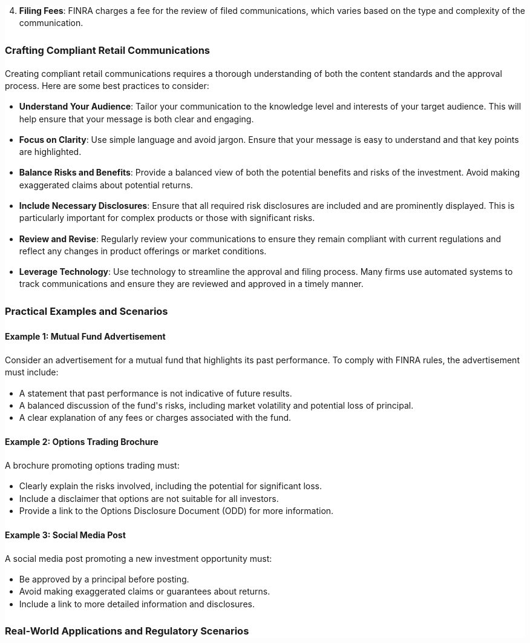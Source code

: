 4. **Filing Fees**: FINRA charges a fee for the review of filed communications, which varies based on the type and complexity of the communication.

### Crafting Compliant Retail Communications

Creating compliant retail communications requires a thorough understanding of both the content standards and the approval process. Here are some best practices to consider:

- **Understand Your Audience**: Tailor your communication to the knowledge level and interests of your target audience. This will help ensure that your message is both clear and engaging.

- **Focus on Clarity**: Use simple language and avoid jargon. Ensure that your message is easy to understand and that key points are highlighted.

- **Balance Risks and Benefits**: Provide a balanced view of both the potential benefits and risks of the investment. Avoid making exaggerated claims about potential returns.

- **Include Necessary Disclosures**: Ensure that all required risk disclosures are included and are prominently displayed. This is particularly important for complex products or those with significant risks.

- **Review and Revise**: Regularly review your communications to ensure they remain compliant with current regulations and reflect any changes in product offerings or market conditions.

- **Leverage Technology**: Use technology to streamline the approval and filing process. Many firms use automated systems to track communications and ensure they are reviewed and approved in a timely manner.

### Practical Examples and Scenarios

#### Example 1: Mutual Fund Advertisement

Consider an advertisement for a mutual fund that highlights its past performance. To comply with FINRA rules, the advertisement must include:

- A statement that past performance is not indicative of future results.
- A balanced discussion of the fund's risks, including market volatility and potential loss of principal.
- A clear explanation of any fees or charges associated with the fund.

#### Example 2: Options Trading Brochure

A brochure promoting options trading must:

- Clearly explain the risks involved, including the potential for significant loss.
- Include a disclaimer that options are not suitable for all investors.
- Provide a link to the Options Disclosure Document (ODD) for more information.

#### Example 3: Social Media Post

A social media post promoting a new investment opportunity must:

- Be approved by a principal before posting.
- Avoid making exaggerated claims or guarantees about returns.
- Include a link to more detailed information and disclosures.

### Real-World Applications and Regulatory Scenarios
